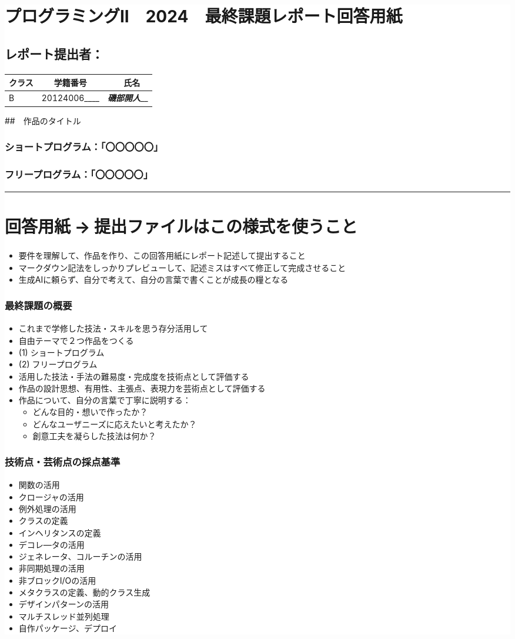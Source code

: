 #  プログラミングII　2024　最終課題レポート回答用紙

## レポート提出者：

|クラス|学籍番号|　氏名　|
|-|-|-|
| B| 20124006____ |  ___磯部開人_____ |

##　作品のタイトル
### ショートプログラム：「〇〇〇〇〇」
### フリープログラム：「〇〇〇〇〇」

----
# 回答用紙 → 提出ファイルはこの様式を使うこと
- 要件を理解して、作品を作り、この回答用紙にレポート記述して提出すること
- マークダウン記法をしっかりプレビューして、記述ミスはすべて修正して完成させること
- 生成AIに頼らず、自分で考えて、自分の言葉で書くことが成長の糧となる

###  最終課題の概要
- これまで学修した技法・スキルを思う存分活用して
- 自由テーマで２つ作品をつくる
- (1) ショートプログラム
- (2) フリープログラム
- 活用した技法・手法の難易度・完成度を技術点として評価する
- 作品の設計思想、有用性、主張点、表現力を芸術点として評価する  
- 作品について、自分の言葉で丁寧に説明する：
  - どんな目的・想いで作ったか？
  - どんなユーザニーズに応えたいと考えたか？
  - 創意工夫を凝らした技法は何か？

### 技術点・芸術点の採点基準

- 関数の活用
- クロージャの活用
- 例外処理の活用 
- クラスの定義
- インヘリタンスの定義
- デコレ―タの活用
- ジェネレータ、コルーチンの活用
- 非同期処理の活用
- 非ブロックI/Oの活用
- メタクラスの定義、動的クラス生成
- デザインパターンの活用
- マルチスレッド並列処理
- 自作パッケージ、デプロイ

